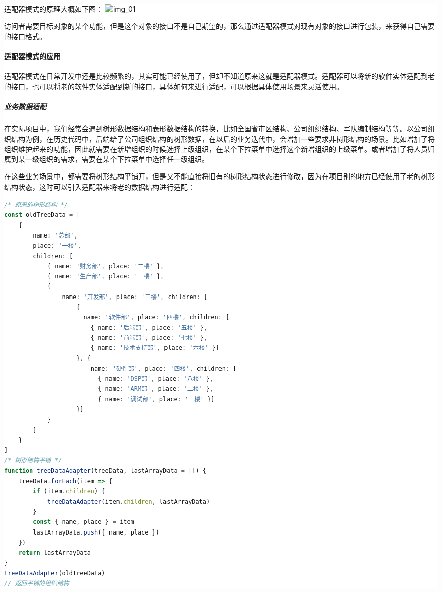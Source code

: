 适配器模式的原理大概如下图：
![img_01](https://api.darwin.fun/images/serve?name=BLOG_24_IMG_01.png)
 
访问者需要目标对象的某个功能，但是这个对象的接口不是自己期望的，那么通过适配器模式对现有对象的接口进行包装，来获得自己需要的接口格式。
 
#### 适配器模式的应用
适配器模式在日常开发中还是比较频繁的，其实可能已经使用了，但却不知道原来这就是适配器模式。适配器可以将新的软件实体适配到老的接口，也可以将老的软件实体适配到新的接口，具体如何来进行适配，可以根据具体使用场景来灵活使用。
 
##### 业务数据适配
在实际项目中，我们经常会遇到树形数据结构和表形数据结构的转换，比如全国省市区结构、公司组织结构、军队编制结构等等。以公司组织结构为例，在历史代码中，后端给了公司组织结构的树形数据，在以后的业务迭代中，会增加一些要求非树形结构的场景。比如增加了将组织维护起来的功能，因此就需要在新增组织的时候选择上级组织，在某个下拉菜单中选择这个新增组织的上级菜单。或者增加了将人员归属到某一级组织的需求，需要在某个下拉菜单中选择任一级组织。

在这些业务场景中，都需要将树形结构平铺开，但是又不能直接将旧有的树形结构状态进行修改，因为在项目别的地方已经使用了老的树形结构状态，这时可以引入适配器来将老的数据结构进行适配：
```ts
/* 原来的树形结构 */
const oldTreeData = [
    {
        name: '总部',
        place: '一楼',
        children: [
            { name: '财务部', place: '二楼' },
            { name: '生产部', place: '三楼' },
            {
                name: '开发部', place: '三楼', children: [
                    {
                      name: '软件部', place: '四楼', children: [
                        { name: '后端部', place: '五楼' },
                        { name: '前端部', place: '七楼' },
                        { name: '技术支持部', place: '六楼' }]
                    }, {
                        name: '硬件部', place: '四楼', children: [
                          { name: 'DSP部', place: '八楼' },
                          { name: 'ARM部', place: '二楼' },
                          { name: '调试部', place: '三楼' }]
                    }]
            }
        ]
    }
]
/* 树形结构平铺 */
function treeDataAdapter(treeData, lastArrayData = []) {
    treeData.forEach(item => {
        if (item.children) {
            treeDataAdapter(item.children, lastArrayData)
        }
        const { name, place } = item
        lastArrayData.push({ name, place })
    })
    return lastArrayData
}
treeDataAdapter(oldTreeData)
// 返回平铺的组织结构
```
 